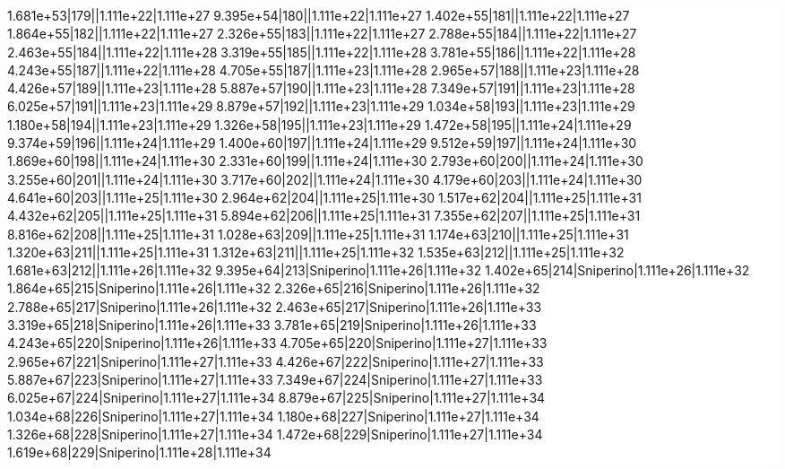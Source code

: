 1.681e+53|179||1.111e+22|1.111e+27
9.395e+54|180||1.111e+22|1.111e+27
1.402e+55|181||1.111e+22|1.111e+27
1.864e+55|182||1.111e+22|1.111e+27
2.326e+55|183||1.111e+22|1.111e+27
2.788e+55|184||1.111e+22|1.111e+27
2.463e+55|184||1.111e+22|1.111e+28
3.319e+55|185||1.111e+22|1.111e+28
3.781e+55|186||1.111e+22|1.111e+28
4.243e+55|187||1.111e+22|1.111e+28
4.705e+55|187||1.111e+23|1.111e+28
2.965e+57|188||1.111e+23|1.111e+28
4.426e+57|189||1.111e+23|1.111e+28
5.887e+57|190||1.111e+23|1.111e+28
7.349e+57|191||1.111e+23|1.111e+28
6.025e+57|191||1.111e+23|1.111e+29
8.879e+57|192||1.111e+23|1.111e+29
1.034e+58|193||1.111e+23|1.111e+29
1.180e+58|194||1.111e+23|1.111e+29
1.326e+58|195||1.111e+23|1.111e+29
1.472e+58|195||1.111e+24|1.111e+29
9.374e+59|196||1.111e+24|1.111e+29
1.400e+60|197||1.111e+24|1.111e+29
9.512e+59|197||1.111e+24|1.111e+30
1.869e+60|198||1.111e+24|1.111e+30
2.331e+60|199||1.111e+24|1.111e+30
2.793e+60|200||1.111e+24|1.111e+30
3.255e+60|201||1.111e+24|1.111e+30
3.717e+60|202||1.111e+24|1.111e+30
4.179e+60|203||1.111e+24|1.111e+30
4.641e+60|203||1.111e+25|1.111e+30
2.964e+62|204||1.111e+25|1.111e+30
1.517e+62|204||1.111e+25|1.111e+31
4.432e+62|205||1.111e+25|1.111e+31
5.894e+62|206||1.111e+25|1.111e+31
7.355e+62|207||1.111e+25|1.111e+31
8.816e+62|208||1.111e+25|1.111e+31
1.028e+63|209||1.111e+25|1.111e+31
1.174e+63|210||1.111e+25|1.111e+31
1.320e+63|211||1.111e+25|1.111e+31
1.312e+63|211||1.111e+25|1.111e+32
1.535e+63|212||1.111e+25|1.111e+32
1.681e+63|212||1.111e+26|1.111e+32
9.395e+64|213|Sniperino|1.111e+26|1.111e+32
1.402e+65|214|Sniperino|1.111e+26|1.111e+32
1.864e+65|215|Sniperino|1.111e+26|1.111e+32
2.326e+65|216|Sniperino|1.111e+26|1.111e+32
2.788e+65|217|Sniperino|1.111e+26|1.111e+32
2.463e+65|217|Sniperino|1.111e+26|1.111e+33
3.319e+65|218|Sniperino|1.111e+26|1.111e+33
3.781e+65|219|Sniperino|1.111e+26|1.111e+33
4.243e+65|220|Sniperino|1.111e+26|1.111e+33
4.705e+65|220|Sniperino|1.111e+27|1.111e+33
2.965e+67|221|Sniperino|1.111e+27|1.111e+33
4.426e+67|222|Sniperino|1.111e+27|1.111e+33
5.887e+67|223|Sniperino|1.111e+27|1.111e+33
7.349e+67|224|Sniperino|1.111e+27|1.111e+33
6.025e+67|224|Sniperino|1.111e+27|1.111e+34
8.879e+67|225|Sniperino|1.111e+27|1.111e+34
1.034e+68|226|Sniperino|1.111e+27|1.111e+34
1.180e+68|227|Sniperino|1.111e+27|1.111e+34
1.326e+68|228|Sniperino|1.111e+27|1.111e+34
1.472e+68|229|Sniperino|1.111e+27|1.111e+34
1.619e+68|229|Sniperino|1.111e+28|1.111e+34